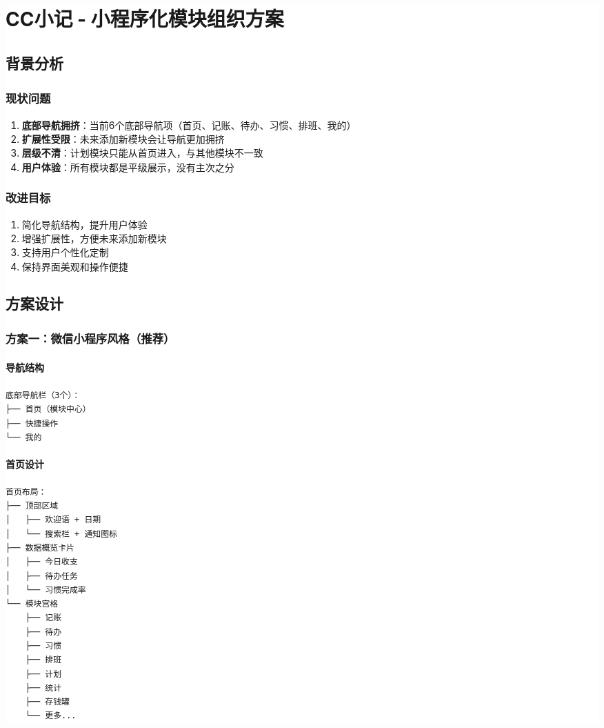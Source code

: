 # CC小记 - 小程序化模块组织方案

## 背景分析

### 现状问题
1. **底部导航拥挤**：当前6个底部导航项（首页、记账、待办、习惯、排班、我的）
2. **扩展性受限**：未来添加新模块会让导航更加拥挤
3. **层级不清**：计划模块只能从首页进入，与其他模块不一致
4. **用户体验**：所有模块都是平级展示，没有主次之分

### 改进目标
1. 简化导航结构，提升用户体验
2. 增强扩展性，方便未来添加新模块
3. 支持用户个性化定制
4. 保持界面美观和操作便捷

## 方案设计

### 方案一：微信小程序风格（推荐）

#### 导航结构
```
底部导航栏（3个）：
├── 首页（模块中心）
├── 快捷操作
└── 我的
```

#### 首页设计
```
首页布局：
├── 顶部区域
│   ├── 欢迎语 + 日期
│   └── 搜索栏 + 通知图标
├── 数据概览卡片
│   ├── 今日收支
│   ├── 待办任务
│   └── 习惯完成率
└── 模块宫格
    ├── 记账
    ├── 待办
    ├── 习惯
    ├── 排班
    ├── 计划
    ├── 统计
    ├── 存钱罐
    └── 更多...
```
